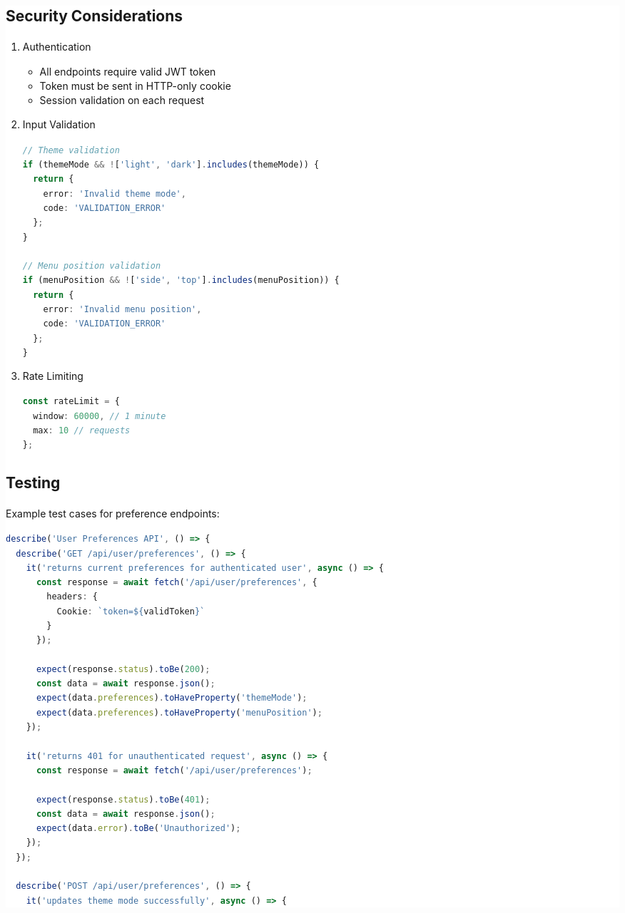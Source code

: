 ## Security Considerations

1. Authentication
   - All endpoints require valid JWT token
   - Token must be sent in HTTP-only cookie
   - Session validation on each request

2. Input Validation
   ```typescript
   // Theme validation
   if (themeMode && !['light', 'dark'].includes(themeMode)) {
     return {
       error: 'Invalid theme mode',
       code: 'VALIDATION_ERROR'
     };
   }

   // Menu position validation
   if (menuPosition && !['side', 'top'].includes(menuPosition)) {
     return {
       error: 'Invalid menu position',
       code: 'VALIDATION_ERROR'
     };
   }
   ```

3. Rate Limiting
   ```typescript
   const rateLimit = {
     window: 60000, // 1 minute
     max: 10 // requests
   };
   ```

## Testing

Example test cases for preference endpoints:

```typescript
describe('User Preferences API', () => {
  describe('GET /api/user/preferences', () => {
    it('returns current preferences for authenticated user', async () => {
      const response = await fetch('/api/user/preferences', {
        headers: {
          Cookie: `token=${validToken}`
        }
      });
      
      expect(response.status).toBe(200);
      const data = await response.json();
      expect(data.preferences).toHaveProperty('themeMode');
      expect(data.preferences).toHaveProperty('menuPosition');
    });

    it('returns 401 for unauthenticated request', async () => {
      const response = await fetch('/api/user/preferences');
      
      expect(response.status).toBe(401);
      const data = await response.json();
      expect(data.error).toBe('Unauthorized');
    });
  });

  describe('POST /api/user/preferences', () => {
    it('updates theme mode successfully', async () => {
```